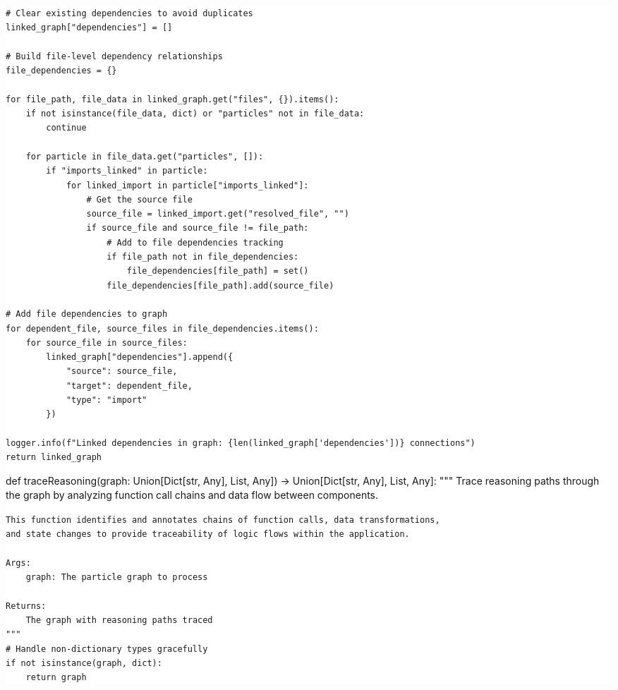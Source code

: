     # Clear existing dependencies to avoid duplicates
    linked_graph["dependencies"] = []
    
    # Build file-level dependency relationships
    file_dependencies = {}
    
    for file_path, file_data in linked_graph.get("files", {}).items():
        if not isinstance(file_data, dict) or "particles" not in file_data:
            continue
            
        for particle in file_data.get("particles", []):
            if "imports_linked" in particle:
                for linked_import in particle["imports_linked"]:
                    # Get the source file
                    source_file = linked_import.get("resolved_file", "")
                    if source_file and source_file != file_path:
                        # Add to file dependencies tracking
                        if file_path not in file_dependencies:
                            file_dependencies[file_path] = set()
                        file_dependencies[file_path].add(source_file)
    
    # Add file dependencies to graph
    for dependent_file, source_files in file_dependencies.items():
        for source_file in source_files:
            linked_graph["dependencies"].append({
                "source": source_file,
                "target": dependent_file,
                "type": "import"
            })
    
    logger.info(f"Linked dependencies in graph: {len(linked_graph['dependencies'])} connections")
    return linked_graph

def traceReasoning(graph: Union[Dict[str, Any], List, Any]) -> Union[Dict[str, Any], List, Any]:
    """
    Trace reasoning paths through the graph by analyzing function call chains
    and data flow between components.
    
    This function identifies and annotates chains of function calls, data transformations,
    and state changes to provide traceability of logic flows within the application.
    
    Args:
        graph: The particle graph to process
        
    Returns:
        The graph with reasoning paths traced
    """
    # Handle non-dictionary types gracefully
    if not isinstance(graph, dict):
        return graph
    